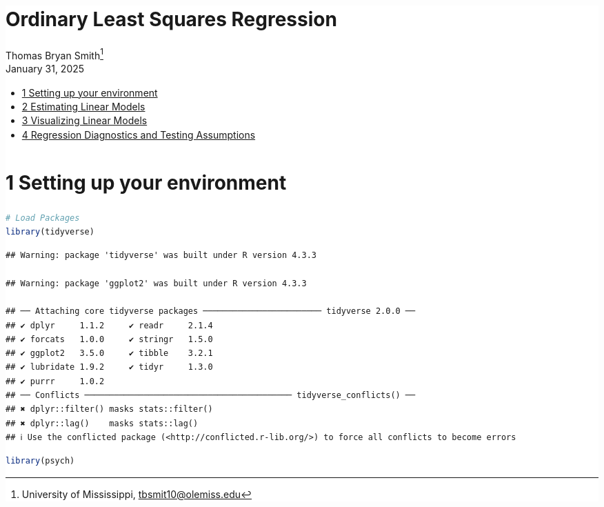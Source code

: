 Ordinary Least Squares Regression
================
Thomas Bryan Smith[^1] <br/>
January 31, 2025

- [1 Setting up your environment](#1-setting-up-your-environment)
- [2 Estimating Linear Models](#2-estimating-linear-models)
- [3 Visualizing Linear Models](#3-visualizing-linear-models)
- [4 Regression Diagnostics and Testing
  Assumptions](#4-regression-diagnostics-and-testing-assumptions)

# 1 Setting up your environment

``` r
# Load Packages
library(tidyverse)
```

    ## Warning: package 'tidyverse' was built under R version 4.3.3

    ## Warning: package 'ggplot2' was built under R version 4.3.3

    ## ── Attaching core tidyverse packages ──────────────────────── tidyverse 2.0.0 ──
    ## ✔ dplyr     1.1.2     ✔ readr     2.1.4
    ## ✔ forcats   1.0.0     ✔ stringr   1.5.0
    ## ✔ ggplot2   3.5.0     ✔ tibble    3.2.1
    ## ✔ lubridate 1.9.2     ✔ tidyr     1.3.0
    ## ✔ purrr     1.0.2     
    ## ── Conflicts ────────────────────────────────────────── tidyverse_conflicts() ──
    ## ✖ dplyr::filter() masks stats::filter()
    ## ✖ dplyr::lag()    masks stats::lag()
    ## ℹ Use the conflicted package (<http://conflicted.r-lib.org/>) to force all conflicts to become errors

``` r
library(psych)
```


[^1]: University of Mississippi, <tbsmit10@olemiss.edu>